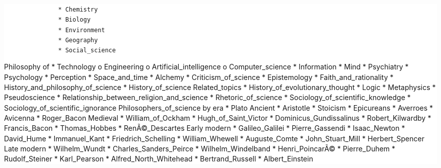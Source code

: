                    * Chemistry
                   * Biology
                   * Environment
                   * Geography
                   * Social_science
Philosophy of      * Technology
                         o Engineering
                         o Artificial_intelligence
                         o Computer_science
                   * Information
                   * Mind
                   * Psychiatry
                   * Psychology
                   * Perception
                   * Space_and_time
                   * Alchemy
                   * Criticism_of_science
                   * Epistemology
                   * Faith_and_rationality
                   * History_and_philosophy_of_science
                   * History_of_science
Related_topics     * History_of_evolutionary_thought
                   * Logic
                   * Metaphysics
                   * Pseudoscience
                   * Relationship_between_religion_and_science
                   * Rhetoric_of_science
                   * Sociology_of_scientific_knowledge
                   * Sociology_of_scientific_ignorance
Philosophers_of_science by era
                 * Plato
Ancient          * Aristotle
                 * Stoicism
                 * Epicureans
                 * Averroes
                 * Avicenna
                 * Roger_Bacon
Medieval         * William_of_Ockham
                 * Hugh_of_Saint_Victor
                 * Dominicus_Gundissalinus
                 * Robert_Kilwardby
                 * Francis_Bacon
                 * Thomas_Hobbes
                 * RenÃ©_Descartes
Early modern     * Galileo_Galilei
                 * Pierre_Gassendi
                 * Isaac_Newton
                 * David_Hume
                 * Immanuel_Kant
                 * Friedrich_Schelling
                 * William_Whewell
                 * Auguste_Comte
                 * John_Stuart_Mill
                 * Herbert_Spencer
Late modern      * Wilhelm_Wundt
                 * Charles_Sanders_Peirce
                 * Wilhelm_Windelband
                 * Henri_PoincarÃ©
                 * Pierre_Duhem
                 * Rudolf_Steiner
                 * Karl_Pearson
                 * Alfred_North_Whitehead
                 * Bertrand_Russell
                 * Albert_Einstein